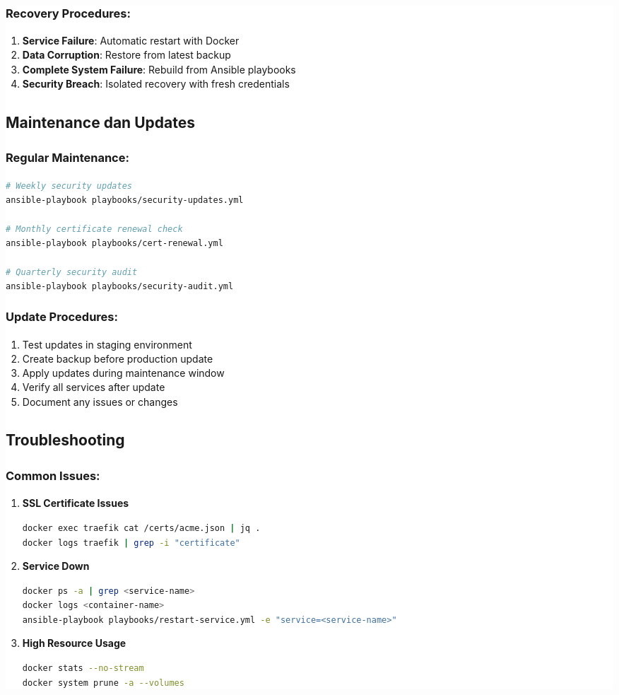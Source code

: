 ### Recovery Procedures:

1. **Service Failure**: Automatic restart with Docker
2. **Data Corruption**: Restore from latest backup
3. **Complete System Failure**: Rebuild from Ansible playbooks
4. **Security Breach**: Isolated recovery with fresh credentials

## Maintenance dan Updates

### Regular Maintenance:

```bash
# Weekly security updates
ansible-playbook playbooks/security-updates.yml

# Monthly certificate renewal check
ansible-playbook playbooks/cert-renewal.yml

# Quarterly security audit
ansible-playbook playbooks/security-audit.yml
```

### Update Procedures:

1. Test updates in staging environment
2. Create backup before production update
3. Apply updates during maintenance window
4. Verify all services after update
5. Document any issues or changes

## Troubleshooting

### Common Issues:

1. **SSL Certificate Issues**
   ```bash
   docker exec traefik cat /certs/acme.json | jq .
   docker logs traefik | grep -i "certificate"
   ```

2. **Service Down**
   ```bash
   docker ps -a | grep <service-name>
   docker logs <container-name>
   ansible-playbook playbooks/restart-service.yml -e "service=<service-name>"
   ```

3. **High Resource Usage**
   ```bash
   docker stats --no-stream
   docker system prune -a --volumes
   ```
